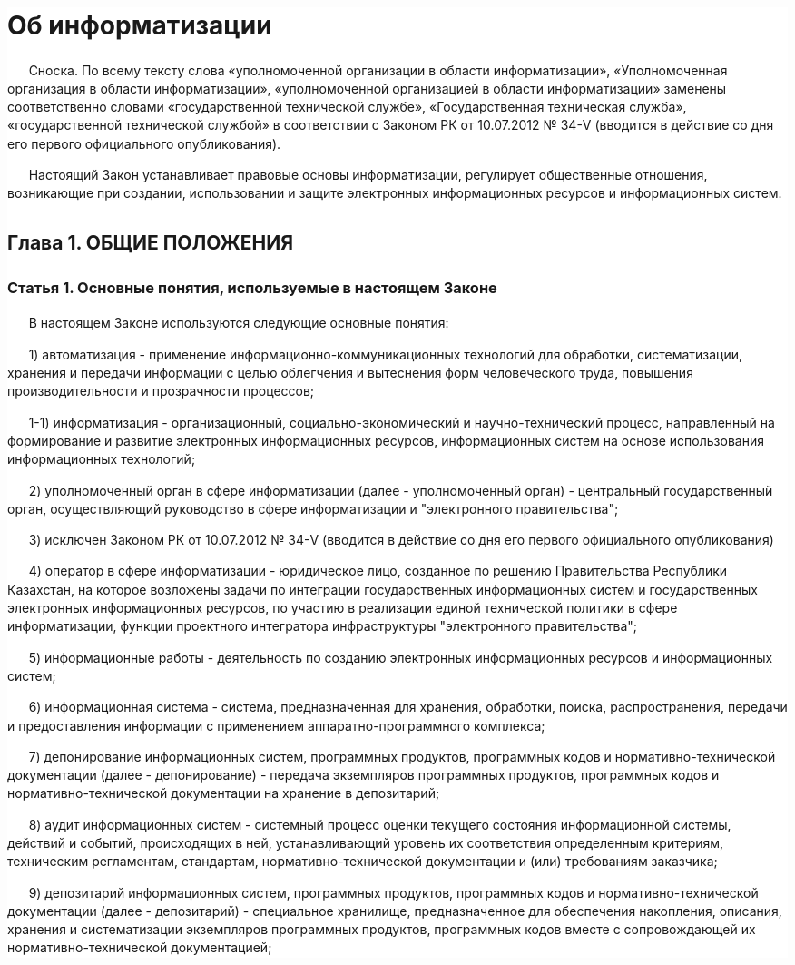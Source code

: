 # Об информатизации

      Сноска. По всему тексту слова «уполномоченной организации в области информатизации», «Уполномоченная организация в области информатизации», «уполномоченной организацией в области информатизации» заменены соответственно словами «государственной технической службе», «Государственная техническая служба», «государственной технической службой» в соответствии с Законом РК от 10.07.2012 № 34-V (вводится в действие со дня его первого официального опубликования).

      Настоящий Закон устанавливает правовые основы информатизации, регулирует общественные отношения, возникающие при создании, использовании и защите электронных информационных ресурсов и информационных систем.

## Глава 1. ОБЩИЕ ПОЛОЖЕНИЯ

### Статья 1. Основные понятия, используемые в настоящем Законе

      В настоящем Законе используются следующие основные понятия:

      1) автоматизация - применение информационно-коммуникационных технологий для обработки, систематизации, хранения и передачи информации с целью облегчения и вытеснения форм человеческого труда, повышения производительности и прозрачности процессов;

      1-1) информатизация - организационный, социально-экономический и научно-технический процесс, направленный на формирование и развитие электронных информационных ресурсов, информационных систем на основе использования информационных технологий;

      2) уполномоченный орган в сфере информатизации (далее - уполномоченный орган) - центральный государственный орган, осуществляющий руководство в сфере информатизации и "электронного правительства";

      3) исключен Законом РК от 10.07.2012 № 34-V (вводится в действие со дня его первого официального опубликования)

      4) оператор в сфере информатизации - юридическое лицо, созданное по решению Правительства Республики Казахстан, на которое возложены задачи по интеграции государственных информационных систем и государственных электронных информационных ресурсов, по участию в реализации единой технической политики в cфepe информатизации, функции проектного интегратора инфраструктуры "электронного правительства";

      5) информационные работы - деятельность по созданию электронных информационных ресурсов и информационных систем;

      6) информационная система - система, предназначенная для хранения, обработки, поиска, распространения, передачи и предоставления информации с применением аппаратно-программного комплекса;

      7) депонирование информационных систем, программных продуктов, программных кодов и нормативно-технической документации (далее - депонирование) - передача экземпляров программных продуктов, программных кодов и нормативно-технической документации на хранение в депозитарий;

      8) аудит информационных систем - системный процесс оценки текущего состояния информационной системы, действий и событий, происходящих в ней, устанавливающий уровень их соответствия определенным критериям, техническим регламентам, стандартам, нормативно-технической документации и (или) требованиям заказчика;

      9) депозитарий информационных систем, программных продуктов, программных кодов и нормативно-технической документации (далее - депозитарий) - специальное хранилище, предназначенное для обеспечения накопления, описания, хранения и систематизации экземпляров программных продуктов, программных кодов вместе с сопровождающей их нормативно-технической документацией;
